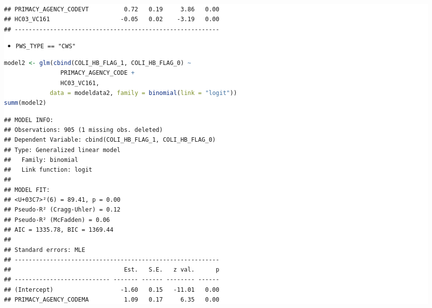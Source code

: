     ## PRIMACY_AGENCY_CODEVT          0.72   0.19     3.86   0.00
    ## HC03_VC161                    -0.05   0.02    -3.19   0.00
    ## ----------------------------------------------------------

  - `PWS_TYPE == "CWS"`



``` r
model2 <- glm(cbind(COLI_HB_FLAG_1, COLI_HB_FLAG_0) ~ 
                PRIMACY_AGENCY_CODE + 
                HC03_VC161,
             data = modeldata2, family = binomial(link = "logit"))
summ(model2)
```

    ## MODEL INFO:
    ## Observations: 905 (1 missing obs. deleted)
    ## Dependent Variable: cbind(COLI_HB_FLAG_1, COLI_HB_FLAG_0)
    ## Type: Generalized linear model
    ##   Family: binomial 
    ##   Link function: logit 
    ## 
    ## MODEL FIT:
    ## <U+03C7>²(6) = 89.41, p = 0.00
    ## Pseudo-R² (Cragg-Uhler) = 0.12
    ## Pseudo-R² (McFadden) = 0.06
    ## AIC = 1335.78, BIC = 1369.44 
    ## 
    ## Standard errors: MLE
    ## ----------------------------------------------------------
    ##                                Est.   S.E.   z val.      p
    ## --------------------------- ------- ------ -------- ------
    ## (Intercept)                   -1.60   0.15   -11.01   0.00
    ## PRIMACY_AGENCY_CODEMA          1.09   0.17     6.35   0.00